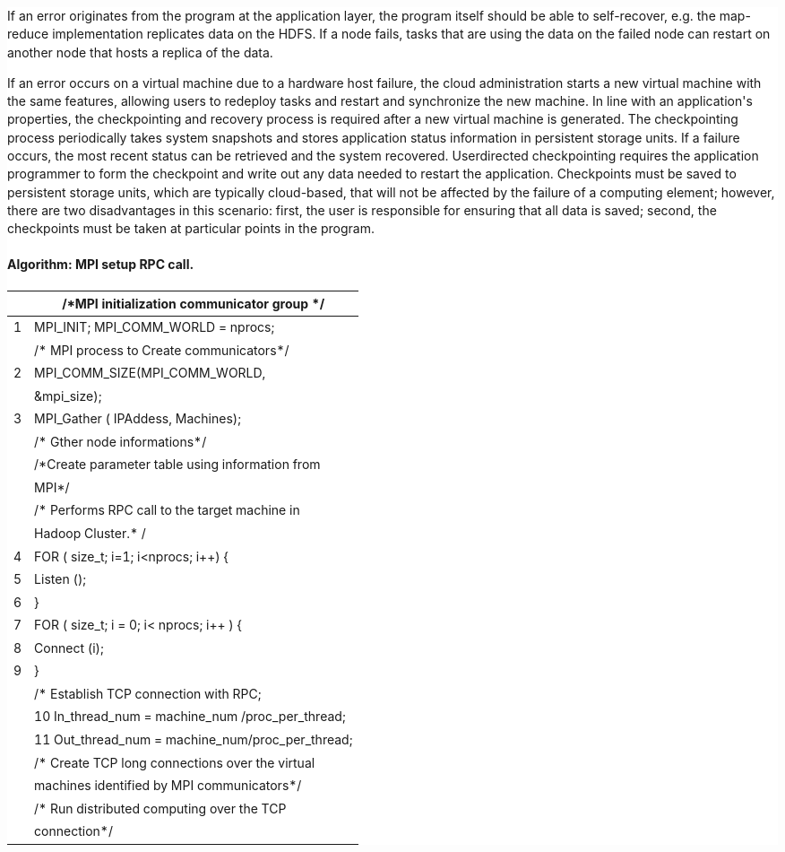  If an error originates from the program at the application layer, the program itself should be able to self-recover, e.g. the map-reduce implementation replicates data on the HDFS. If a node fails, tasks that are using the data on the failed node can restart on another node that hosts a replica of the data.

 If an error occurs on a virtual machine due to a hardware host failure, the cloud administration starts a new virtual machine with the same features, allowing users to redeploy tasks and restart and synchronize the new machine. In line with an application's properties, the checkpointing and recovery process is required after a new virtual machine is generated. The checkpointing process periodically takes system snapshots and stores application status information in persistent storage units. If a failure occurs, the most recent status can be retrieved and the system recovered. Userdirected checkpointing requires the application programmer to form the checkpoint and write out any data needed to restart the application. Checkpoints must be saved to persistent storage units, which are typically cloud-based, that will not be affected by the failure of a computing element; however, there are two disadvantages in this scenario: first, the user is responsible for ensuring that all data is saved; second, the checkpoints must be taken at particular points in the program.

#### Algorithm: MPI setup RPC call.

|  | /*MPI initialization communicator group */ |
| --- | --- |
| 1 | MPI_INIT; MPI_COMM_WORLD = nprocs; |
|  | /* MPI process to Create communicators*/ |
| 2 | MPI_COMM_SIZE(MPI_COMM_WORLD, |
|  | &mpi_size); |
| 3 | MPI_Gather ( IPAddess, Machines); |
|  | /* Gther node informations*/ |
|  | /*Create parameter table using information from |
|  | MPI*/ |
|  | /* Performs RPC call to the target machine in |
|  | Hadoop Cluster.* / |
| 4 | FOR ( size_t; i=1; i<nprocs; i++) { |
| 5 | Listen (); |
| 6 | } |
| 7 | FOR ( size_t; i = 0; i< nprocs; i++ ) { |
| 8 | Connect (i); |
| 9 | } |
|  | /* Establish TCP connection with RPC; |
|  | 10 In_thread_num = machine_num /proc_per_thread; |
|  | 11 Out_thread_num = machine_num/proc_per_thread; |
|  | /* Create TCP long connections over the virtual |
|  | machines identified by MPI communicators*/ |
|  | /* Run distributed computing over the TCP |
|  | connection*/ |
